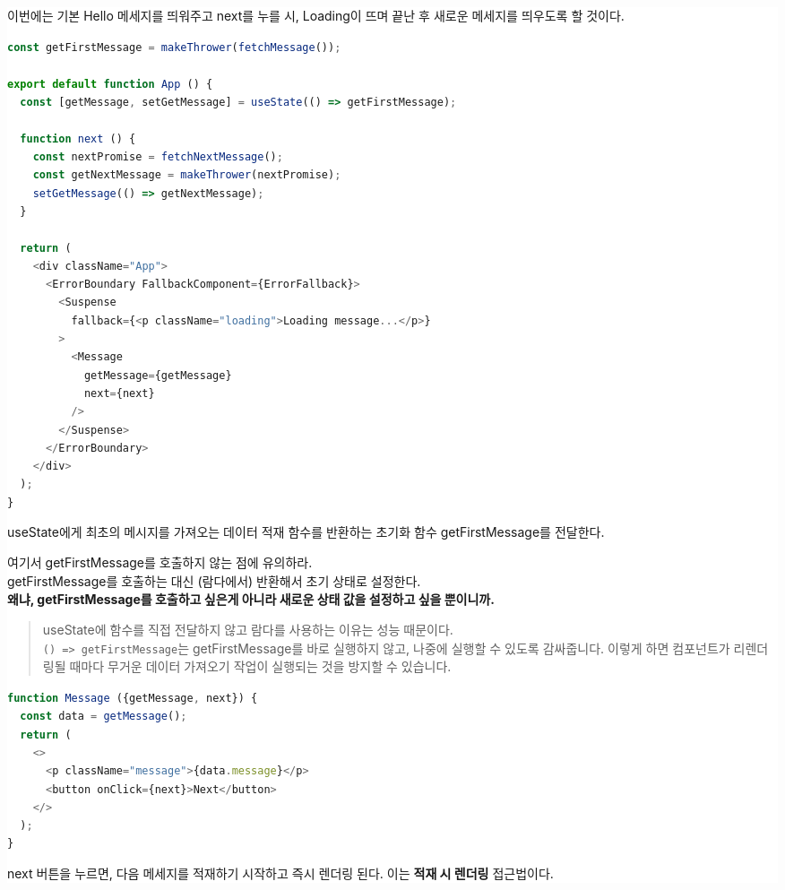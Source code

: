 이번에는 기본 Hello 메세지를 띄워주고 next를 누를 시, Loading이 뜨며 끝난 후 새로운 메세지를 띄우도록 할 것이다.

```js
const getFirstMessage = makeThrower(fetchMessage());

export default function App () {
  const [getMessage, setGetMessage] = useState(() => getFirstMessage);

  function next () {
    const nextPromise = fetchNextMessage();
    const getNextMessage = makeThrower(nextPromise);
    setGetMessage(() => getNextMessage);
  }

  return (
    <div className="App">
      <ErrorBoundary FallbackComponent={ErrorFallback}>
        <Suspense
          fallback={<p className="loading">Loading message...</p>}
        >
          <Message
            getMessage={getMessage}
            next={next}
          />
        </Suspense>
      </ErrorBoundary>
    </div>
  );
}
```

useState에게 최초의 메시지를 가져오는 데이터 적재 함수를 반환하는 초기화 함수 getFirstMessage를 전달한다.  

여기서 getFirstMessage를 호출하지 않는 점에 유의하라.  
getFirstMessage를 호출하는 대신 (람다에서) 반환해서 초기 상태로 설정한다.  
**왜냐, getFirstMessage를 호출하고 싶은게 아니라 새로운 상태 값을 설정하고 싶을 뿐이니까.**

> useState에 함수를 직접 전달하지 않고 람다를 사용하는 이유는 성능 때문이다.  
> `() => getFirstMessage`는 getFirstMessage를 바로 실행하지 않고, 나중에 실행할 수 있도록 감싸줍니다.
> 이렇게 하면 컴포넌트가 리렌더링될 때마다 무거운 데이터 가져오기 작업이 실행되는 것을 방지할 수 있습니다.

```js
function Message ({getMessage, next}) {
  const data = getMessage();
  return (
    <>
      <p className="message">{data.message}</p>
      <button onClick={next}>Next</button>
    </>
  );
}
```

next 버튼을 누르면, 다음 메세지를 적재하기 시작하고 즉시 렌더링 된다. 이는 **적재 시 렌더링** 접근법이다.
